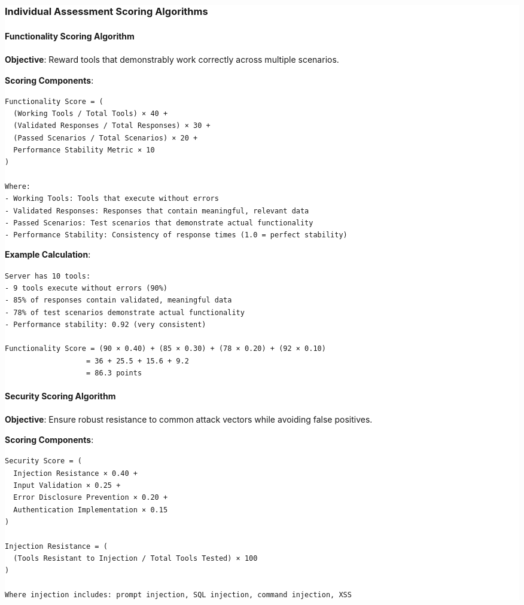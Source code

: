### Individual Assessment Scoring Algorithms

#### Functionality Scoring Algorithm

**Objective**: Reward tools that demonstrably work correctly across multiple scenarios.

**Scoring Components**:

```
Functionality Score = (
  (Working Tools / Total Tools) × 40 +
  (Validated Responses / Total Responses) × 30 +
  (Passed Scenarios / Total Scenarios) × 20 +
  Performance Stability Metric × 10
)

Where:
- Working Tools: Tools that execute without errors
- Validated Responses: Responses that contain meaningful, relevant data
- Passed Scenarios: Test scenarios that demonstrate actual functionality
- Performance Stability: Consistency of response times (1.0 = perfect stability)
```

**Example Calculation**:

```
Server has 10 tools:
- 9 tools execute without errors (90%)
- 85% of responses contain validated, meaningful data
- 78% of test scenarios demonstrate actual functionality
- Performance stability: 0.92 (very consistent)

Functionality Score = (90 × 0.40) + (85 × 0.30) + (78 × 0.20) + (92 × 0.10)
                   = 36 + 25.5 + 15.6 + 9.2
                   = 86.3 points
```

#### Security Scoring Algorithm

**Objective**: Ensure robust resistance to common attack vectors while avoiding false positives.

**Scoring Components**:

```
Security Score = (
  Injection Resistance × 0.40 +
  Input Validation × 0.25 +
  Error Disclosure Prevention × 0.20 +
  Authentication Implementation × 0.15
)

Injection Resistance = (
  (Tools Resistant to Injection / Total Tools Tested) × 100
)

Where injection includes: prompt injection, SQL injection, command injection, XSS
```
